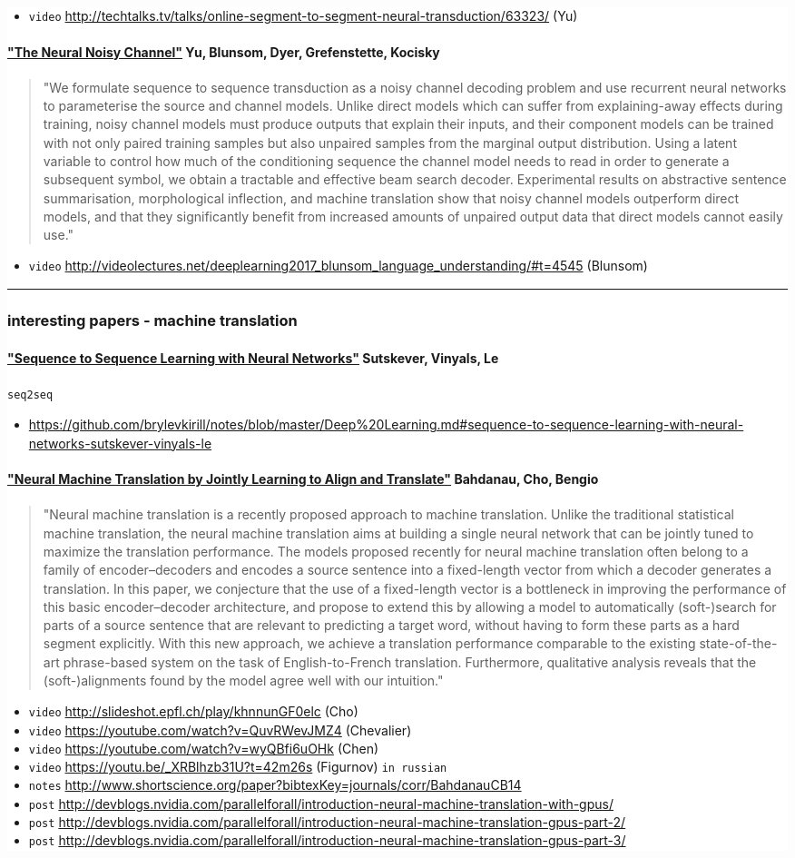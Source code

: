   - `video` <http://techtalks.tv/talks/online-segment-to-segment-neural-transduction/63323/> (Yu)


#### ["The Neural Noisy Channel"](https://arxiv.org/abs/1611.02554) Yu, Blunsom, Dyer, Grefenstette, Kocisky
>	"We formulate sequence to sequence transduction as a noisy channel decoding problem and use recurrent neural networks to parameterise the source and channel models. Unlike direct models which can suffer from explaining-away effects during training, noisy channel models must produce outputs that explain their inputs, and their component models can be trained with not only paired training samples but also unpaired samples from the marginal output distribution. Using a latent variable to control how much of the conditioning sequence the channel model needs to read in order to generate a subsequent symbol, we obtain a tractable and effective beam search decoder. Experimental results on abstractive sentence summarisation, morphological inflection, and machine translation show that noisy channel models outperform direct models, and that they significantly benefit from increased amounts of unpaired output data that direct models cannot easily use."

  - `video` <http://videolectures.net/deeplearning2017_blunsom_language_understanding/#t=4545> (Blunsom)



---
### interesting papers - machine translation


#### ["Sequence to Sequence Learning with Neural Networks"](http://arxiv.org/abs/1409.3215) Sutskever, Vinyals, Le
  `seq2seq`
  - <https://github.com/brylevkirill/notes/blob/master/Deep%20Learning.md#sequence-to-sequence-learning-with-neural-networks-sutskever-vinyals-le>


#### ["Neural Machine Translation by Jointly Learning to Align and Translate"](http://arxiv.org/abs/1409.0473) Bahdanau, Cho, Bengio
>	"Neural machine translation is a recently proposed approach to machine translation. Unlike the traditional statistical machine translation, the neural machine translation aims at building a single neural network that can be jointly tuned to maximize the translation performance. The models proposed recently for neural machine translation often belong to a family of encoder–decoders and encodes a source sentence into a fixed-length vector from which a decoder generates a translation. In this paper, we conjecture that the use of a fixed-length vector is a bottleneck in improving the performance of this basic encoder–decoder architecture, and propose to extend this by allowing a model to automatically (soft-)search for parts of a source sentence that are relevant to predicting a target word, without having to form these parts as a hard segment explicitly. With this new approach, we achieve a translation performance comparable to the existing state-of-the-art phrase-based system on the task of English-to-French translation. Furthermore, qualitative analysis reveals that the (soft-)alignments found by the model agree well with our intuition."

  - `video` <http://slideshot.epfl.ch/play/khnnunGF0elc> (Cho)
  - `video` <https://youtube.com/watch?v=QuvRWevJMZ4> (Chevalier)
  - `video` <https://youtube.com/watch?v=wyQBfi6uOHk> (Chen)
  - `video` <https://youtu.be/_XRBlhzb31U?t=42m26s> (Figurnov) `in russian`
  - `notes` <http://www.shortscience.org/paper?bibtexKey=journals/corr/BahdanauCB14>
  - `post` <http://devblogs.nvidia.com/parallelforall/introduction-neural-machine-translation-with-gpus/>
  - `post` <http://devblogs.nvidia.com/parallelforall/introduction-neural-machine-translation-gpus-part-2/>
  - `post` <http://devblogs.nvidia.com/parallelforall/introduction-neural-machine-translation-gpus-part-3/>
